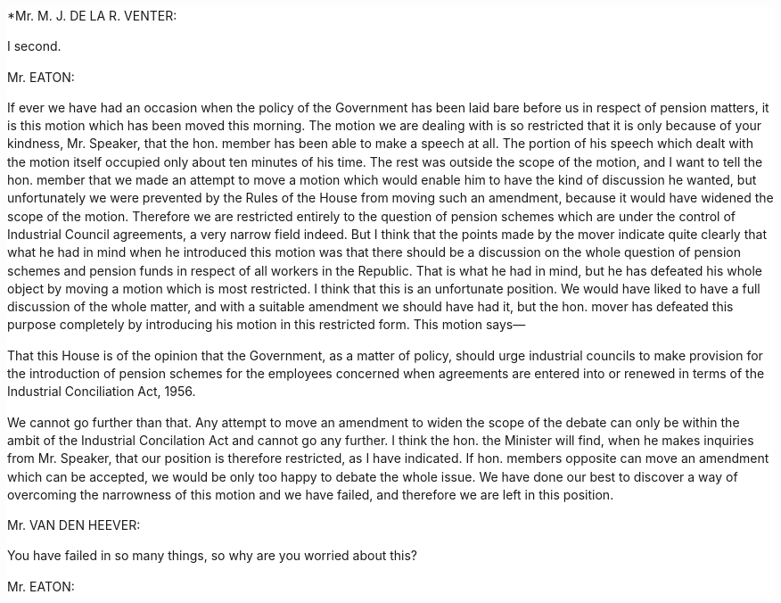 </speech>

<speech by="#venter">

<from>*Mr. <person refersTo="hansard_za">M. J. DE LA R. VENTER</person>:</from>

<p>I second.</p>

</speech>

<speech by="#eaton">

<from>Mr. <person refersTo="hansard_za">EATON</person>:</from>

<p>If ever we have had an occasion when the policy of the Government has been laid bare before us in respect of pension matters, it is this motion which has been moved this morning. The motion we are <span class="col_3279-3280" refersTo="page_0214"/>dealing with is so restricted that it is only because of your kindness, Mr. Speaker, that the hon. member has been able to make a speech at all. The portion of his speech which dealt with the motion itself occupied only about ten minutes of his time. The rest was outside the scope of the motion, and I want to tell the hon. member that we made an attempt to move a motion which would enable him to have the kind of discussion he wanted, but unfortunately we were prevented by the Rules of the House from moving such an amendment, because it would have widened the scope of the motion. Therefore we are restricted entirely to the question of pension schemes which are under the control of Industrial Council agreements, a very narrow field indeed. But I think that the points made by the mover indicate quite clearly that what he had in mind when he introduced this motion was that there should be a discussion on the whole question of pension schemes and pension funds in respect of all workers in the Republic. That is what he had in mind, but he has defeated his whole object by moving a motion which is most restricted. I think that this is an unfortunate position. We would have liked to have a full discussion of the whole matter, and with a suitable amendment we should have had it, but the hon. mover has defeated this purpose completely by introducing his motion in this restricted form. This motion says&#x2014;</p>

<block name="quote">That this House is of the opinion that the Government, as a matter of policy, should urge industrial councils to make provision for the introduction of pension schemes for the employees concerned when agreements are entered into or renewed in terms of the Industrial Conciliation Act, 1956.</block>

<p>We cannot go further than that. Any attempt to move an amendment to widen the scope of the debate can only be within the ambit of the Industrial Concilation Act and cannot go any further. I think the hon. the Minister will find, when he makes inquiries from Mr. Speaker, that our position is therefore restricted, as I have indicated. If hon. members opposite can move an amendment which can be accepted, we would be only too happy to debate the whole issue. We have done our best to discover a way of overcoming the narrowness of this motion and we have failed, and therefore we are left in this position.</p>

</speech>

<speech by="#van_den_heever">

<from>Mr. <person refersTo="hansard_za">VAN DEN HEEVER</person>:</from>

<p>You have failed in so many things, so why are you worried about this?</p>

</speech>

<speech by="#eaton">

<from>Mr. <person refersTo="hansard_za">EATON</person>:</from>
